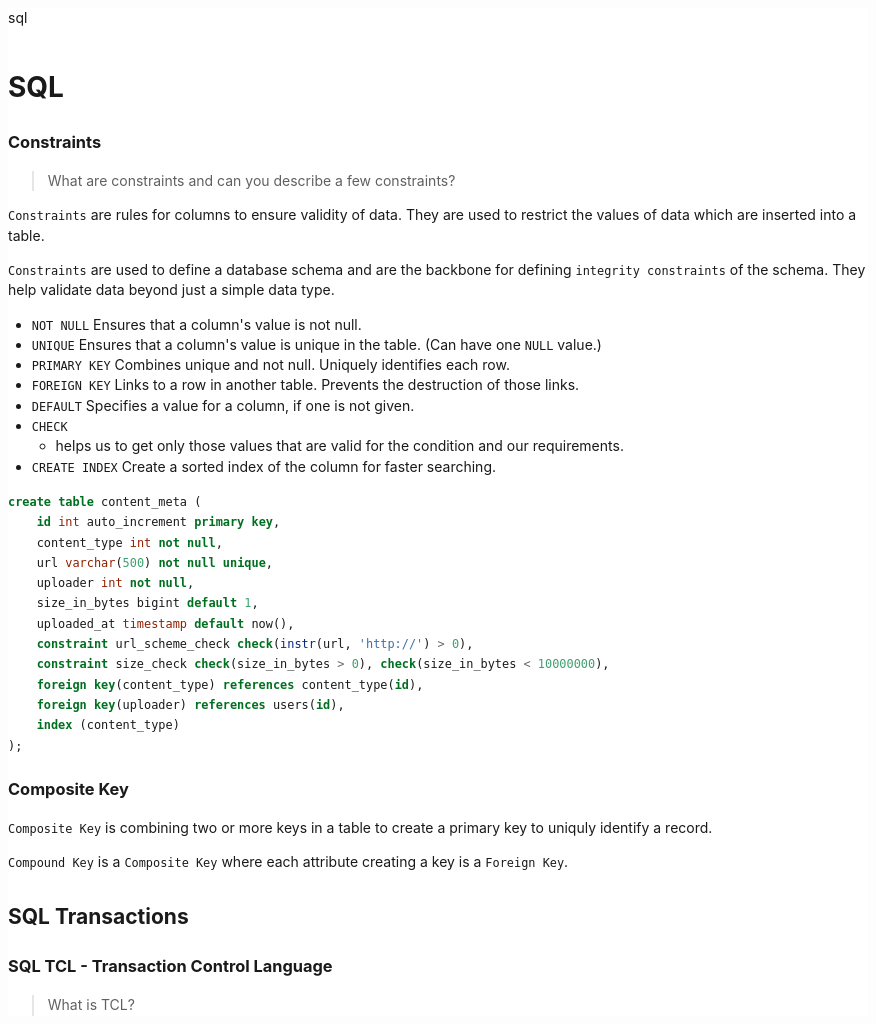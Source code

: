sql

# SQL


### Constraints

> What are constraints and can you describe a few constraints?

`Constraints` are rules for columns to ensure validity of data. They are used to restrict the values of data which are inserted into a table.

`Constraints` are used to define a database schema and are the backbone for defining `integrity constraints` of the schema. They help validate data beyond just a simple data type.

- `NOT NULL` Ensures that a column's value is not null.
- `UNIQUE` Ensures that a column's value is unique in the table. (Can have one `NULL` value.)
- `PRIMARY KEY` Combines unique and not null. Uniquely identifies each row.
- `FOREIGN KEY` Links to a row in another table. Prevents the destruction of those links.
- `DEFAULT` Specifies a value for a column, if one is not given.
- `CHECK`
  - helps us to get only those values that are valid for the condition and our requirements.
- `CREATE INDEX` Create a sorted index of the column for faster searching.

```sql
create table content_meta (
	id int auto_increment primary key,
    content_type int not null,
    url varchar(500) not null unique,
    uploader int not null,
    size_in_bytes bigint default 1,
    uploaded_at timestamp default now(),
    constraint url_scheme_check check(instr(url, 'http://') > 0),
    constraint size_check check(size_in_bytes > 0), check(size_in_bytes < 10000000),
    foreign key(content_type) references content_type(id),
    foreign key(uploader) references users(id),
    index (content_type)
);
```

### Composite Key

`Composite Key` is combining two or more keys in a table to create a primary key to uniquly identify a record.

`Compound Key` is a `Composite Key` where each attribute creating a key is a `Foreign Key`.


## SQL Transactions

### SQL TCL - Transaction Control Language

> What is TCL?
